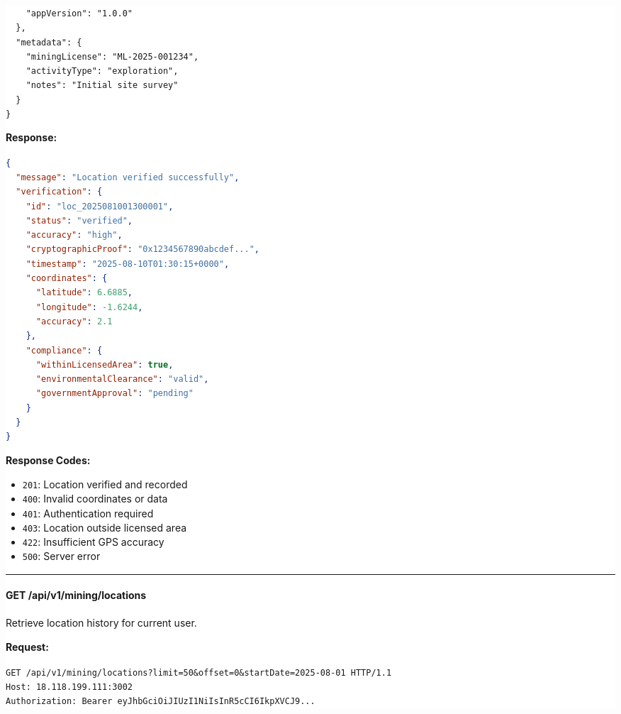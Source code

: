 ```http
    "appVersion": "1.0.0"
  },
  "metadata": {
    "miningLicense": "ML-2025-001234",
    "activityType": "exploration",
    "notes": "Initial site survey"
  }
}
```

**Response:**
```json
{
  "message": "Location verified successfully",
  "verification": {
    "id": "loc_2025081001300001",
    "status": "verified",
    "accuracy": "high",
    "cryptographicProof": "0x1234567890abcdef...",
    "timestamp": "2025-08-10T01:30:15+0000",
    "coordinates": {
      "latitude": 6.6885,
      "longitude": -1.6244,
      "accuracy": 2.1
    },
    "compliance": {
      "withinLicensedArea": true,
      "environmentalClearance": "valid",
      "governmentApproval": "pending"
    }
  }
}
```

**Response Codes:**
- `201`: Location verified and recorded
- `400`: Invalid coordinates or data
- `401`: Authentication required  
- `403`: Location outside licensed area
- `422`: Insufficient GPS accuracy
- `500`: Server error

---

#### **GET /api/v1/mining/locations**
Retrieve location history for current user.

**Request:**
```http
GET /api/v1/mining/locations?limit=50&offset=0&startDate=2025-08-01 HTTP/1.1
Host: 18.118.199.111:3002
Authorization: Bearer eyJhbGciOiJIUzI1NiIsInR5cCI6IkpXVCJ9...
```
